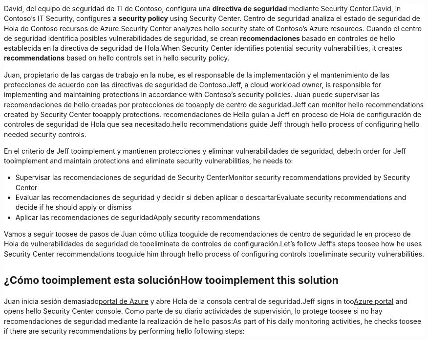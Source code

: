 <span data-ttu-id="64f42-135">David, del equipo de seguridad de TI de Contoso, configura una **directiva de seguridad** mediante Security Center.</span><span class="sxs-lookup"><span data-stu-id="64f42-135">David, in Contoso’s IT Security, configures a **security policy** using Security Center.</span></span> <span data-ttu-id="64f42-136">Centro de seguridad analiza el estado de seguridad de Hola de Contoso recursos de Azure.</span><span class="sxs-lookup"><span data-stu-id="64f42-136">Security Center analyzes hello security state of Contoso’s Azure resources.</span></span> <span data-ttu-id="64f42-137">Cuando el centro de seguridad identifica posibles vulnerabilidades de seguridad, se crean **recomendaciones** basado en controles de hello establecida en la directiva de seguridad de Hola.</span><span class="sxs-lookup"><span data-stu-id="64f42-137">When Security Center identifies potential security vulnerabilities, it creates **recommendations** based on hello controls set in hello security policy.</span></span>

<span data-ttu-id="64f42-138">Juan, propietario de las cargas de trabajo en la nube, es el responsable de la implementación y el mantenimiento de las protecciones de acuerdo con las directivas de seguridad de Contoso.</span><span class="sxs-lookup"><span data-stu-id="64f42-138">Jeff, a cloud workload owner, is responsible for implementing and maintaining protections in accordance with Contoso’s security policies.</span></span> <span data-ttu-id="64f42-139">Juan puede supervisar las recomendaciones de hello creadas por protecciones de tooapply de centro de seguridad.</span><span class="sxs-lookup"><span data-stu-id="64f42-139">Jeff can monitor hello recommendations created by Security Center tooapply protections.</span></span> <span data-ttu-id="64f42-140">recomendaciones de Hello guían a Jeff en proceso de Hola de configuración de controles de seguridad de Hola que sea necesitado.</span><span class="sxs-lookup"><span data-stu-id="64f42-140">hello recommendations guide Jeff through hello process of configuring hello needed security controls.</span></span>

<span data-ttu-id="64f42-141">En el criterio de Jeff tooimplement y mantienen protecciones y eliminar vulnerabilidades de seguridad, debe:</span><span class="sxs-lookup"><span data-stu-id="64f42-141">In order for Jeff tooimplement and maintain protections and eliminate security vulnerabilities, he needs to:</span></span>

- <span data-ttu-id="64f42-142">Supervisar las recomendaciones de seguridad de Security Center</span><span class="sxs-lookup"><span data-stu-id="64f42-142">Monitor security recommendations provided by Security Center</span></span>
- <span data-ttu-id="64f42-143">Evaluar las recomendaciones de seguridad y decidir si deben aplicar o descartar</span><span class="sxs-lookup"><span data-stu-id="64f42-143">Evaluate security recommendations and decide if he should apply or dismiss</span></span>
- <span data-ttu-id="64f42-144">Aplicar las recomendaciones de seguridad</span><span class="sxs-lookup"><span data-stu-id="64f42-144">Apply security recommendations</span></span>

<span data-ttu-id="64f42-145">Vamos a seguir toosee de pasos de Juan cómo utiliza tooguide de recomendaciones de centro de seguridad le en proceso de Hola de vulnerabilidades de seguridad de tooeliminate de controles de configuración.</span><span class="sxs-lookup"><span data-stu-id="64f42-145">Let’s follow Jeff’s steps toosee how he uses Security Center recommendations tooguide him through hello process of configuring controls tooeliminate security vulnerabilities.</span></span>

## <a name="how-tooimplement-this-solution"></a><span data-ttu-id="64f42-146">¿Cómo tooimplement esta solución</span><span class="sxs-lookup"><span data-stu-id="64f42-146">How tooimplement this solution</span></span>
<span data-ttu-id="64f42-147">Juan inicia sesión demasiado[portal de Azure](https://azure.microsoft.com/features/azure-portal/) y abre Hola de la consola central de seguridad.</span><span class="sxs-lookup"><span data-stu-id="64f42-147">Jeff signs in too[Azure portal](https://azure.microsoft.com/features/azure-portal/) and opens hello Security Center console.</span></span> <span data-ttu-id="64f42-148">Como parte de su diario actividades de supervisión, lo protege toosee si no hay recomendaciones de seguridad mediante la realización de hello pasos:</span><span class="sxs-lookup"><span data-stu-id="64f42-148">As part of his daily monitoring activities, he checks toosee if there are security recommendations by performing hello following steps:</span></span>
